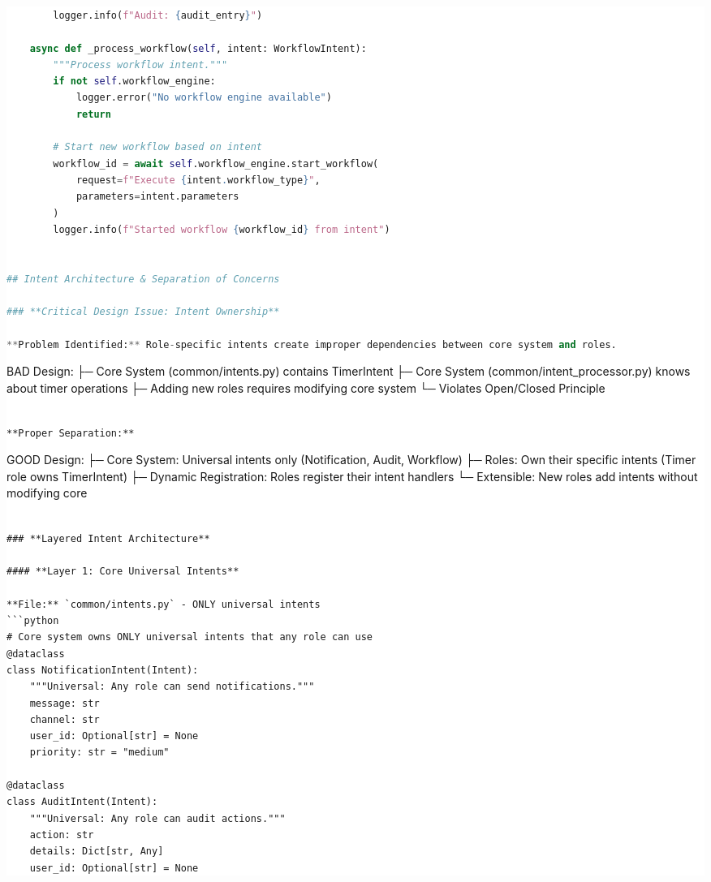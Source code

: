 ```python
        logger.info(f"Audit: {audit_entry}")

    async def _process_workflow(self, intent: WorkflowIntent):
        """Process workflow intent."""
        if not self.workflow_engine:
            logger.error("No workflow engine available")
            return

        # Start new workflow based on intent
        workflow_id = await self.workflow_engine.start_workflow(
            request=f"Execute {intent.workflow_type}",
            parameters=intent.parameters
        )
        logger.info(f"Started workflow {workflow_id} from intent")


## Intent Architecture & Separation of Concerns

### **Critical Design Issue: Intent Ownership**

**Problem Identified:** Role-specific intents create improper dependencies between core system and roles.

```

BAD Design:
├─ Core System (common/intents.py) contains TimerIntent
├─ Core System (common/intent_processor.py) knows about timer operations
├─ Adding new roles requires modifying core system
└─ Violates Open/Closed Principle

```

**Proper Separation:**

```

GOOD Design:
├─ Core System: Universal intents only (Notification, Audit, Workflow)
├─ Roles: Own their specific intents (Timer role owns TimerIntent)
├─ Dynamic Registration: Roles register their intent handlers
└─ Extensible: New roles add intents without modifying core

````

### **Layered Intent Architecture**

#### **Layer 1: Core Universal Intents**

**File:** `common/intents.py` - ONLY universal intents
```python
# Core system owns ONLY universal intents that any role can use
@dataclass
class NotificationIntent(Intent):
    """Universal: Any role can send notifications."""
    message: str
    channel: str
    user_id: Optional[str] = None
    priority: str = "medium"

@dataclass
class AuditIntent(Intent):
    """Universal: Any role can audit actions."""
    action: str
    details: Dict[str, Any]
    user_id: Optional[str] = None
````